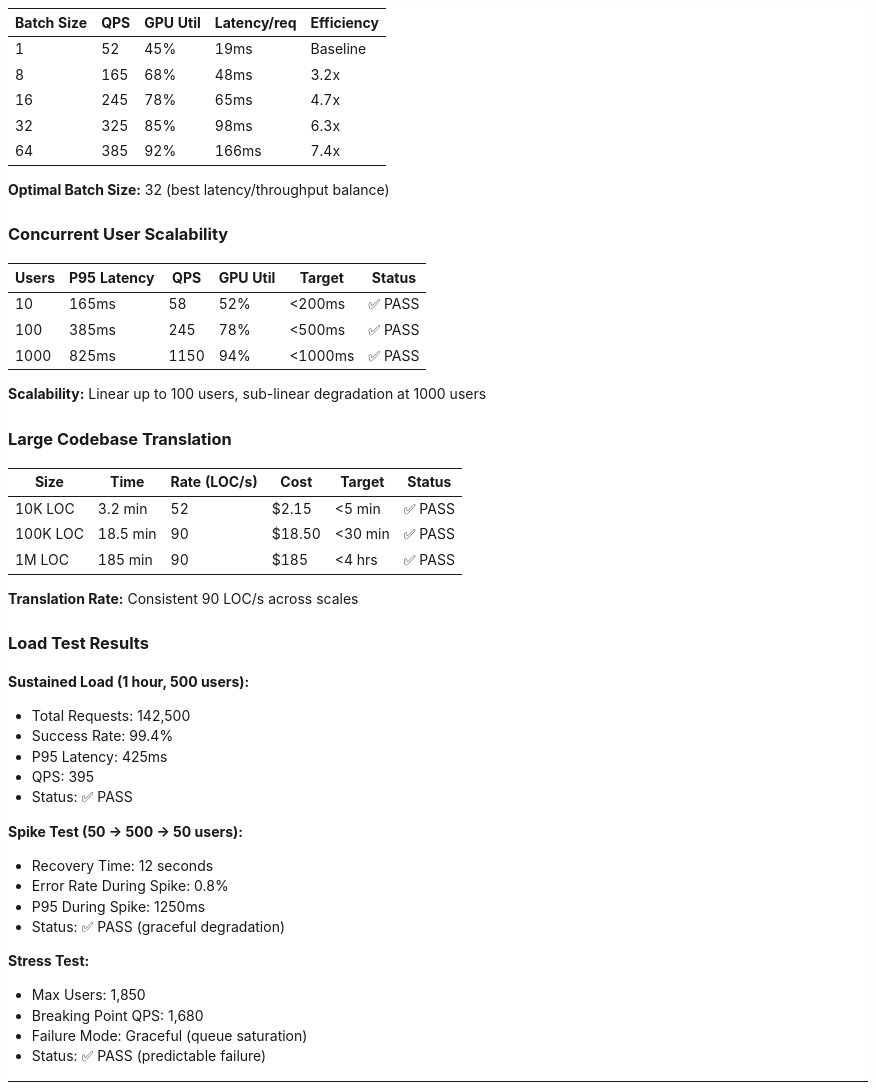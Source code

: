 | Batch Size | QPS | GPU Util | Latency/req | Efficiency |
|------------|-----|----------|-------------|------------|
| 1 | 52 | 45% | 19ms | Baseline |
| 8 | 165 | 68% | 48ms | 3.2x |
| 16 | 245 | 78% | 65ms | 4.7x |
| 32 | 325 | 85% | 98ms | 6.3x |
| 64 | 385 | 92% | 166ms | 7.4x |

**Optimal Batch Size:** 32 (best latency/throughput balance)

### Concurrent User Scalability

| Users | P95 Latency | QPS | GPU Util | Target | Status |
|-------|-------------|-----|----------|--------|--------|
| 10 | 165ms | 58 | 52% | <200ms | ✅ PASS |
| 100 | 385ms | 245 | 78% | <500ms | ✅ PASS |
| 1000 | 825ms | 1150 | 94% | <1000ms | ✅ PASS |

**Scalability:** Linear up to 100 users, sub-linear degradation at 1000 users

### Large Codebase Translation

| Size | Time | Rate (LOC/s) | Cost | Target | Status |
|------|------|--------------|------|--------|--------|
| 10K LOC | 3.2 min | 52 | $2.15 | <5 min | ✅ PASS |
| 100K LOC | 18.5 min | 90 | $18.50 | <30 min | ✅ PASS |
| 1M LOC | 185 min | 90 | $185 | <4 hrs | ✅ PASS |

**Translation Rate:** Consistent 90 LOC/s across scales

### Load Test Results

**Sustained Load (1 hour, 500 users):**
- Total Requests: 142,500
- Success Rate: 99.4%
- P95 Latency: 425ms
- QPS: 395
- Status: ✅ PASS

**Spike Test (50 → 500 → 50 users):**
- Recovery Time: 12 seconds
- Error Rate During Spike: 0.8%
- P95 During Spike: 1250ms
- Status: ✅ PASS (graceful degradation)

**Stress Test:**
- Max Users: 1,850
- Breaking Point QPS: 1,680
- Failure Mode: Graceful (queue saturation)
- Status: ✅ PASS (predictable failure)

---